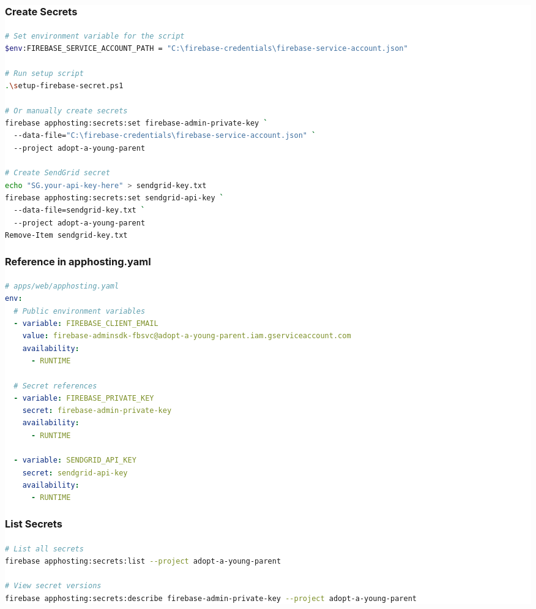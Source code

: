 ### Create Secrets

```bash
# Set environment variable for the script
$env:FIREBASE_SERVICE_ACCOUNT_PATH = "C:\firebase-credentials\firebase-service-account.json"

# Run setup script
.\setup-firebase-secret.ps1

# Or manually create secrets
firebase apphosting:secrets:set firebase-admin-private-key `
  --data-file="C:\firebase-credentials\firebase-service-account.json" `
  --project adopt-a-young-parent

# Create SendGrid secret
echo "SG.your-api-key-here" > sendgrid-key.txt
firebase apphosting:secrets:set sendgrid-api-key `
  --data-file=sendgrid-key.txt `
  --project adopt-a-young-parent
Remove-Item sendgrid-key.txt
```

### Reference in apphosting.yaml

```yaml
# apps/web/apphosting.yaml
env:
  # Public environment variables
  - variable: FIREBASE_CLIENT_EMAIL
    value: firebase-adminsdk-fbsvc@adopt-a-young-parent.iam.gserviceaccount.com
    availability:
      - RUNTIME

  # Secret references
  - variable: FIREBASE_PRIVATE_KEY
    secret: firebase-admin-private-key
    availability:
      - RUNTIME

  - variable: SENDGRID_API_KEY
    secret: sendgrid-api-key
    availability:
      - RUNTIME
```

### List Secrets

```bash
# List all secrets
firebase apphosting:secrets:list --project adopt-a-young-parent

# View secret versions
firebase apphosting:secrets:describe firebase-admin-private-key --project adopt-a-young-parent
```
